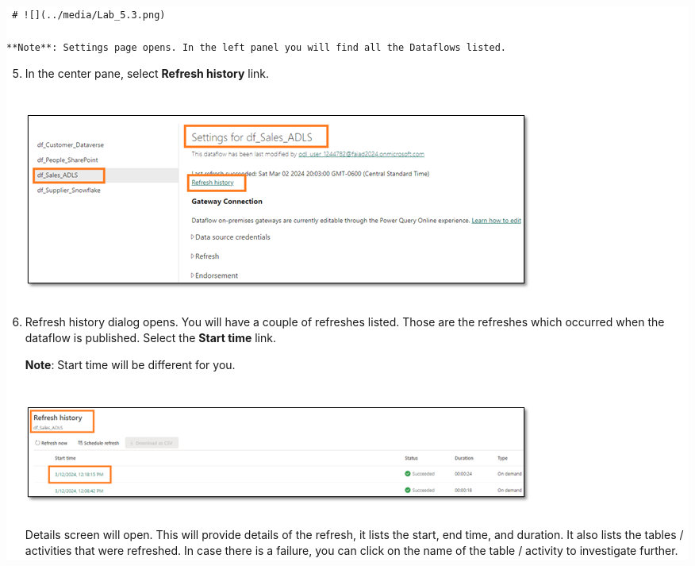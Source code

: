      # ![](../media/Lab_5.3.png)
 
    **Note**: Settings page opens. In the left panel you will find all the Dataflows listed. 

5. In the center pane, select **Refresh history** link.

    # ![](../media/Lab_5.4.png)
 
6. Refresh history dialog opens. You will have a couple of refreshes listed. Those are the refreshes which occurred when the dataflow is published. Select the **Start time** link.

    **Note**: Start time will be different for you.
 
    # ![](../media/Lab_5.5.png)

    Details screen will open. This will provide details of the refresh, it lists the start, end time, and duration. It also lists the tables / activities that were refreshed. In case there is a failure, you can click on the name of the table / activity to investigate further.
